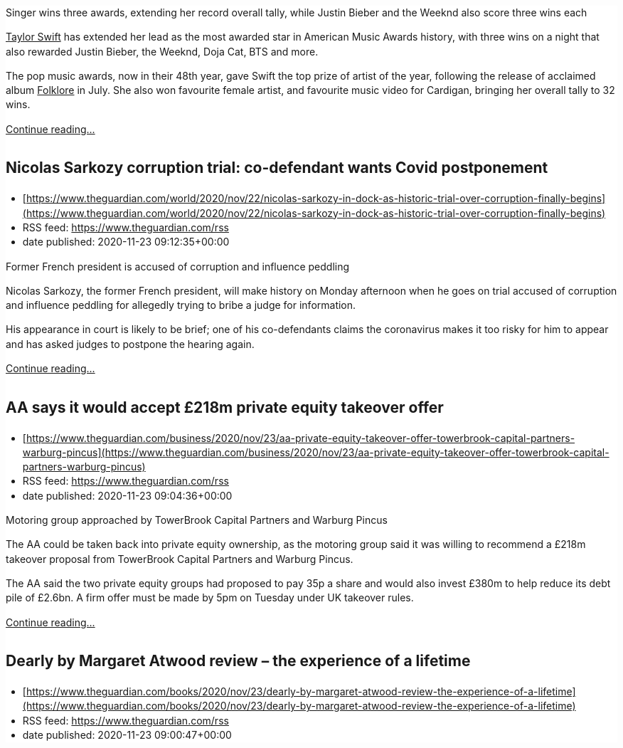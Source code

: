 <p>Singer wins three awards, extending her record overall tally, while Justin Bieber and the Weeknd also score three wins each</p><p><a href="https://www.theguardian.com/music/taylor-swift">Taylor Swift</a> has extended her lead as the most awarded star in American Music Awards history, with three wins on a night that also rewarded Justin Bieber, the Weeknd, Doja Cat, BTS and more.</p><p>The pop music awards, now in their 48th year, gave Swift the top prize of artist of the year, following the release of acclaimed album <a href="https://www.theguardian.com/music/2020/jul/24/taylor-swift-folklore-review-bombastic-pop-makes-way-for-emotional-acuity">Folklore</a> in July. She also won favourite female artist, and favourite music video for Cardigan, bringing her overall tally to 32 wins.</p> <a href="https://www.theguardian.com/music/2020/nov/23/taylor-swift-artist-of-the-year-american-music-awards-justin-bieber-the-weeknd">Continue reading...</a>

## Nicolas Sarkozy corruption trial: co-defendant wants Covid postponement
 - [https://www.theguardian.com/world/2020/nov/22/nicolas-sarkozy-in-dock-as-historic-trial-over-corruption-finally-begins](https://www.theguardian.com/world/2020/nov/22/nicolas-sarkozy-in-dock-as-historic-trial-over-corruption-finally-begins)
 - RSS feed: https://www.theguardian.com/rss
 - date published: 2020-11-23 09:12:35+00:00

<p>Former French president is accused of corruption and influence peddling </p><p>Nicolas Sarkozy, the former French president, will make history on Monday afternoon when he goes on trial accused of corruption and influence peddling for allegedly trying to bribe a judge for information.</p><p>His appearance in court is likely to be brief; one of his co-defendants claims the coronavirus makes it too risky for him to appear and has asked judges to postpone the hearing again.</p> <a href="https://www.theguardian.com/world/2020/nov/22/nicolas-sarkozy-in-dock-as-historic-trial-over-corruption-finally-begins">Continue reading...</a>

## AA says it would accept £218m private equity takeover offer
 - [https://www.theguardian.com/business/2020/nov/23/aa-private-equity-takeover-offer-towerbrook-capital-partners-warburg-pincus](https://www.theguardian.com/business/2020/nov/23/aa-private-equity-takeover-offer-towerbrook-capital-partners-warburg-pincus)
 - RSS feed: https://www.theguardian.com/rss
 - date published: 2020-11-23 09:04:36+00:00

<p>Motoring group approached by TowerBrook Capital Partners and Warburg Pincus</p><p>The AA could be taken back into private equity ownership, as the motoring group said it was willing to recommend a £218m takeover proposal from TowerBrook Capital Partners and Warburg Pincus.</p><p>The AA said the two private equity groups had proposed to pay 35p a share and would also invest £380m to help reduce its debt pile of £2.6bn. A firm offer must be made by 5pm on Tuesday under UK takeover rules.</p> <a href="https://www.theguardian.com/business/2020/nov/23/aa-private-equity-takeover-offer-towerbrook-capital-partners-warburg-pincus">Continue reading...</a>

## Dearly by Margaret Atwood review – the experience of a lifetime
 - [https://www.theguardian.com/books/2020/nov/23/dearly-by-margaret-atwood-review-the-experience-of-a-lifetime](https://www.theguardian.com/books/2020/nov/23/dearly-by-margaret-atwood-review-the-experience-of-a-lifetime)
 - RSS feed: https://www.theguardian.com/rss
 - date published: 2020-11-23 09:00:47+00:00
